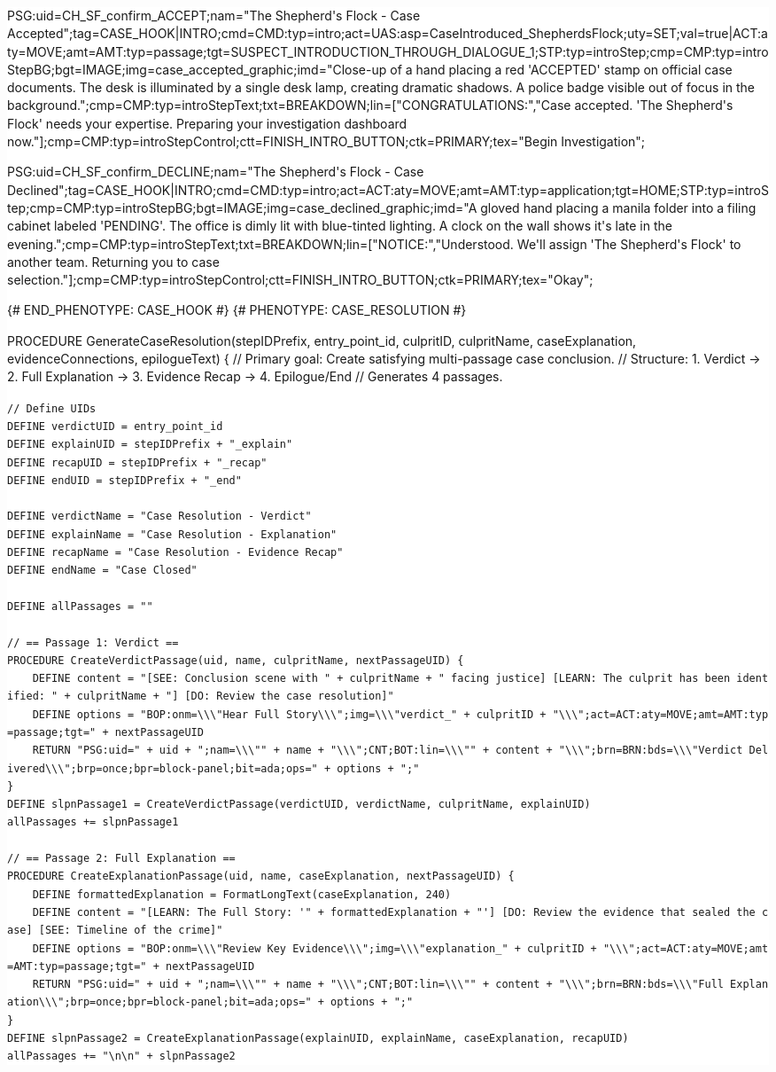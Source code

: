 PSG:uid=CH_SF_confirm_ACCEPT;nam="The Shepherd's Flock - Case Accepted";tag=CASE_HOOK|INTRO;cmd=CMD:typ=intro;act=UAS:asp=CaseIntroduced_ShepherdsFlock;uty=SET;val=true|ACT:aty=MOVE;amt=AMT:typ=passage;tgt=SUSPECT_INTRODUCTION_THROUGH_DIALOGUE_1;STP:typ=introStep;cmp=CMP:typ=introStepBG;bgt=IMAGE;img=case_accepted_graphic;imd="Close-up of a hand placing a red 'ACCEPTED' stamp on official case documents. The desk is illuminated by a single desk lamp, creating dramatic shadows. A police badge visible out of focus in the background.";cmp=CMP:typ=introStepText;txt=BREAKDOWN;lin=["CONGRATULATIONS:","Case accepted. 'The Shepherd's Flock' needs your expertise. Preparing your investigation dashboard now."];cmp=CMP:typ=introStepControl;ctt=FINISH_INTRO_BUTTON;ctk=PRIMARY;tex="Begin Investigation";

PSG:uid=CH_SF_confirm_DECLINE;nam="The Shepherd's Flock - Case Declined";tag=CASE_HOOK|INTRO;cmd=CMD:typ=intro;act=ACT:aty=MOVE;amt=AMT:typ=application;tgt=HOME;STP:typ=introStep;cmp=CMP:typ=introStepBG;bgt=IMAGE;img=case_declined_graphic;imd="A gloved hand placing a manila folder into a filing cabinet labeled 'PENDING'. The office is dimly lit with blue-tinted lighting. A clock on the wall shows it's late in the evening.";cmp=CMP:typ=introStepText;txt=BREAKDOWN;lin=["NOTICE:","Understood. We'll assign 'The Shepherd's Flock' to another team. Returning you to case selection."];cmp=CMP:typ=introStepControl;ctt=FINISH_INTRO_BUTTON;ctk=PRIMARY;tex="Okay";

{# END_PHENOTYPE: CASE_HOOK #}
{# PHENOTYPE: CASE_RESOLUTION #}

PROCEDURE GenerateCaseResolution(stepIDPrefix, entry_point_id, culpritID, culpritName, caseExplanation, evidenceConnections, epilogueText) {
    // Primary goal: Create satisfying multi-passage case conclusion.
    // Structure: 1. Verdict -> 2. Full Explanation -> 3. Evidence Recap -> 4. Epilogue/End
    // Generates 4 passages.

    // Define UIDs
    DEFINE verdictUID = entry_point_id
    DEFINE explainUID = stepIDPrefix + "_explain"
    DEFINE recapUID = stepIDPrefix + "_recap"
    DEFINE endUID = stepIDPrefix + "_end"

    DEFINE verdictName = "Case Resolution - Verdict"
    DEFINE explainName = "Case Resolution - Explanation"
    DEFINE recapName = "Case Resolution - Evidence Recap"
    DEFINE endName = "Case Closed"

    DEFINE allPassages = ""

    // == Passage 1: Verdict ==
    PROCEDURE CreateVerdictPassage(uid, name, culpritName, nextPassageUID) {
        DEFINE content = "[SEE: Conclusion scene with " + culpritName + " facing justice] [LEARN: The culprit has been identified: " + culpritName + "] [DO: Review the case resolution]"
        DEFINE options = "BOP:onm=\\\"Hear Full Story\\\";img=\\\"verdict_" + culpritID + "\\\";act=ACT:aty=MOVE;amt=AMT:typ=passage;tgt=" + nextPassageUID
        RETURN "PSG:uid=" + uid + ";nam=\\\"" + name + "\\\";CNT;BOT:lin=\\\"" + content + "\\\";brn=BRN:bds=\\\"Verdict Delivered\\\";brp=once;bpr=block-panel;bit=ada;ops=" + options + ";"
    }
    DEFINE slpnPassage1 = CreateVerdictPassage(verdictUID, verdictName, culpritName, explainUID)
    allPassages += slpnPassage1

    // == Passage 2: Full Explanation ==
    PROCEDURE CreateExplanationPassage(uid, name, caseExplanation, nextPassageUID) {
        DEFINE formattedExplanation = FormatLongText(caseExplanation, 240) 
        DEFINE content = "[LEARN: The Full Story: '" + formattedExplanation + "'] [DO: Review the evidence that sealed the case] [SEE: Timeline of the crime]"
        DEFINE options = "BOP:onm=\\\"Review Key Evidence\\\";img=\\\"explanation_" + culpritID + "\\\";act=ACT:aty=MOVE;amt=AMT:typ=passage;tgt=" + nextPassageUID
        RETURN "PSG:uid=" + uid + ";nam=\\\"" + name + "\\\";CNT;BOT:lin=\\\"" + content + "\\\";brn=BRN:bds=\\\"Full Explanation\\\";brp=once;bpr=block-panel;bit=ada;ops=" + options + ";"
    }
    DEFINE slpnPassage2 = CreateExplanationPassage(explainUID, explainName, caseExplanation, recapUID)
    allPassages += "\n\n" + slpnPassage2
